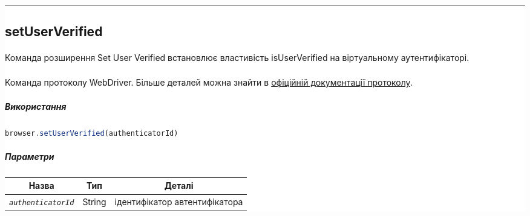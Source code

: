 

---

## setUserVerified
Команда розширення Set User Verified встановлює властивість isUserVerified на віртуальному аутентифікаторі.<br /><br />Команда протоколу WebDriver. Більше деталей можна знайти в [офіційній документації протоколу](https://www.w3.org/TR/webauthn-2/#sctn-automation-set-user-verified).

##### Використання

```js
browser.setUserVerified(authenticatorId)
```


##### Параметри

<table>
  <thead>
    <tr>
      <th>Назва</th><th>Тип</th><th>Деталі</th>
    </tr>
  </thead>
  <tbody>
    <tr>
      <td><code><var>authenticatorId</var></code></td>
      <td>String</td>
      <td>ідентифікатор автентифікатора</td>
    </tr>
  </tbody>
</table>


